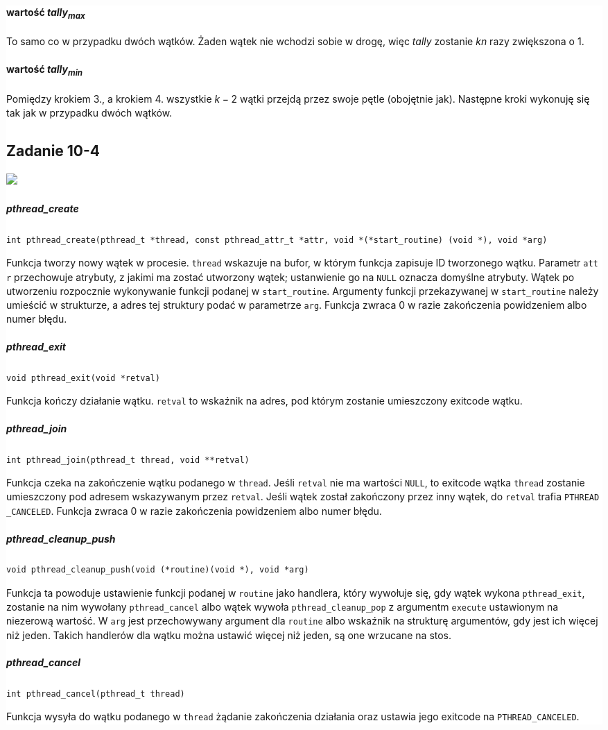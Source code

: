 #### wartość $tally_{max}$

To samo co w przypadku dwóch wątków. Żaden wątek nie wchodzi sobie w drogę, więc $tally$ zostanie $kn$ razy zwiększona o $1$.

#### wartość $tally_{min}$

Pomiędzy krokiem 3., a krokiem 4. wszystkie $k-2$ wątki przejdą przez swoje pętle (obojętnie jak). 
Następne kroki wykonuję się tak jak w przypadku dwóch wątków.

## Zadanie 10-4

![](https://i.imgur.com/Mgs4eFi.png)

##### pthread_create
```c=
int pthread_create(pthread_t *thread, const pthread_attr_t *attr, void *(*start_routine) (void *), void *arg)
```
Funkcja tworzy nowy wątek w procesie. `thread` wskazuje na bufor, w którym funkcja zapisuje ID tworzonego wątku. Parametr `attr` przechowuje atrybuty, z jakimi ma zostać utworzony wątek; ustanwienie go na `NULL` oznacza domyślne atrybuty. Wątek po utworzeniu rozpocznie wykonywanie funkcji podanej w `start_routine`. Argumenty funkcji przekazywanej w  `start_routine` należy umieścić w strukturze, a adres tej struktury podać w parametrze `arg`. Funkcja zwraca 0 w razie zakończenia powidzeniem albo numer błędu.


##### pthread_exit
```c=
void pthread_exit(void *retval)
```
Funkcja kończy działanie wątku. `retval` to wskaźnik na adres, pod którym zostanie umieszczony exitcode wątku.

##### pthread_join
```c=
int pthread_join(pthread_t thread, void **retval)
```
Funkcja czeka na zakończenie wątku podanego w `thread`. Jeśli `retval` nie ma wartości `NULL`, to exitcode wątka `thread` zostanie umieszczony pod adresem wskazywanym przez `retval`. Jeśli wątek został zakończony przez inny wątek, do `retval` trafia `PTHREAD_CANCELED`. Funkcja zwraca 0 w razie zakończenia powidzeniem albo numer błędu.

##### pthread_cleanup_push
```c=
void pthread_cleanup_push(void (*routine)(void *), void *arg)
```
Funkcja ta powoduje ustawienie funkcji podanej w `routine` jako handlera, który wywołuje się, gdy wątek wykona `pthread_exit`, zostanie na nim wywołany `pthread_cancel` albo wątek wywoła `pthread_cleanup_pop` z argumentm `execute` ustawionym na niezerową wartość. W `arg` jest przechowywany argument dla `routine` albo wskaźnik na strukturę argumentów, gdy jest ich więcej niż jeden. Takich handlerów dla wątku można ustawić więcej niż jeden, są one wrzucane na stos.

##### pthread_cancel
```c=
int pthread_cancel(pthread_t thread)
```
Funkcja wysyła do wątku podanego w `thread` żądanie zakończenia działania oraz ustawia jego exitcode na `PTHREAD_CANCELED`.
